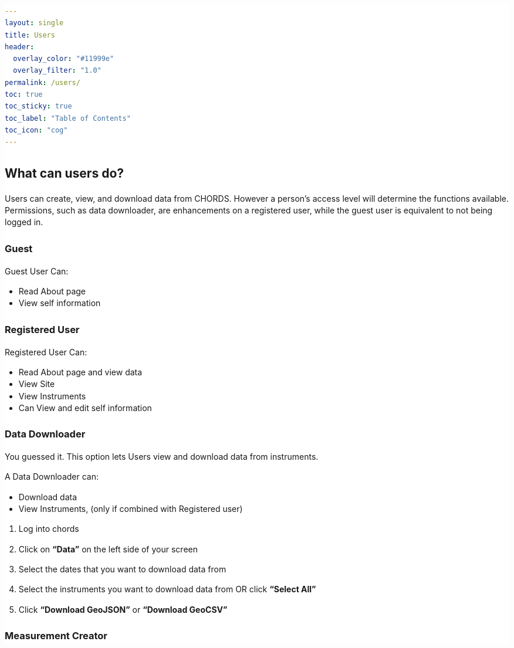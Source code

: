 ```yaml
---
layout: single
title: Users
header:
  overlay_color: "#11999e"
  overlay_filter: "1.0"
permalink: /users/
toc: true
toc_sticky: true
toc_label: "Table of Contents"
toc_icon: "cog"
---
```


## What can users do?

Users can create, view, and download data from CHORDS. However a person’s access level will determine the functions available. Permissions, such as data downloader, are enhancements on a registered user, while the guest user is equivalent to not being logged in.

### Guest

Guest User Can:
- Read About page
- View self information


### Registered User

Registered User Can:
- Read About page and view data
- View Site
- View Instruments
- Can View and edit self information


### Data Downloader

You guessed it. This option lets Users view and download data from instruments.

A Data Downloader can:
- Download data
- View Instruments, (only if combined with Registered user)

1. Log into chords
2. Click on **“Data”** on the left side of your screen 
3. Select the dates that you want to download data from
4. Select the instruments you want to download data from OR click **“Select All”**

5. Click **“Download GeoJSON”** or **“Download GeoCSV”**


### Measurement Creator
